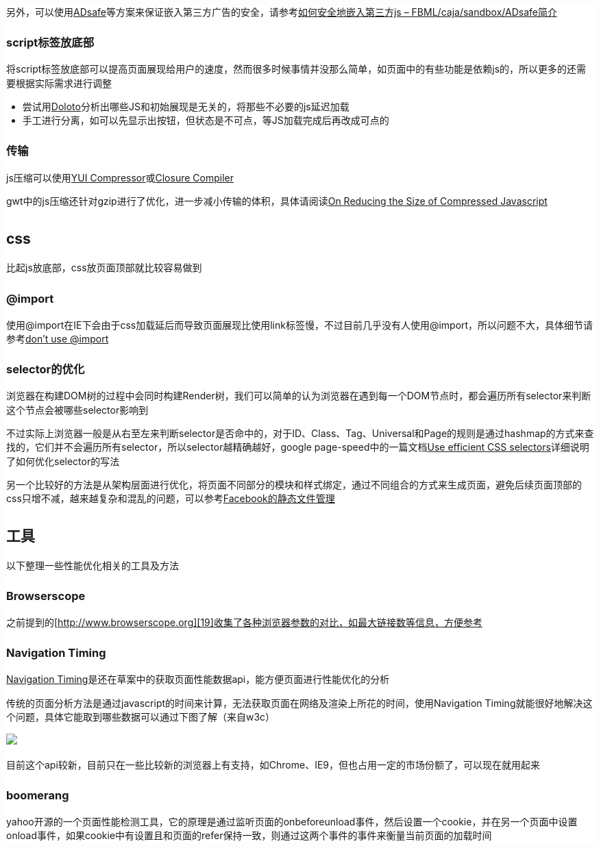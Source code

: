 另外，可以使用[ADsafe][41]等方案来保证嵌入第三方广告的安全，请参考[如何安全地嵌入第三方js – FBML/caja/sandbox/ADsafe简介][42]

### script标签放底部

将script标签放底部可以提高页面展现给用户的速度，然而很多时候事情并没那么简单，如页面中的有些功能是依赖js的，所以更多的还需要根据实际需求进行调整

 * 尝试用[Doloto][43]分析出哪些JS和初始展现是无关的，将那些不必要的js延迟加载
 * 手工进行分离，如可以先显示出按钮，但状态是不可点，等JS加载完成后再改成可点的

### 传输

js压缩可以使用[YUI Compressor][44]或[Closure Compiler][45]

gwt中的js压缩还针对gzip进行了优化，进一步减小传输的体积，具体请阅读[On Reducing the Size of Compressed Javascript][46]

## css

比起js放底部，css放页面顶部就比较容易做到

### @import

使用@import在IE下会由于css加载延后而导致页面展现比使用link标签慢，不过目前几乎没有人使用@import，所以问题不大，具体细节请参考[don’t use @import][47]

### selector的优化

浏览器在构建DOM树的过程中会同时构建Render树，我们可以简单的认为浏览器在遇到每一个DOM节点时，都会遍历所有selector来判断这个节点会被哪些selector影响到

不过实际上浏览器一般是从右至左来判断selector是否命中的，对于ID、Class、Tag、Universal和Page的规则是通过hashmap的方式来查找的，它们并不会遍历所有selector，所以selector越精确越好，google page-speed中的一篇文档[Use efficient CSS selectors][48]详细说明了如何优化selector的写法

另一个比较好的方法是从架构层面进行优化，将页面不同部分的模块和样式绑定，通过不同组合的方式来生成页面，避免后续页面顶部的css只增不减，越来越复杂和混乱的问题，可以参考[Facebook的静态文件管理][49]

## 工具

以下整理一些性能优化相关的工具及方法

### Browserscope

之前提到的[http://www.browserscope.org][19]收集了各种浏览器参数的对比，如最大链接数等信息，方便参考

### Navigation Timing

[Navigation Timing][50]是还在草案中的获取页面性能数据api，能方便页面进行性能优化的分析

传统的页面分析方法是通过javascript的时间来计算，无法获取页面在网络及渲染上所花的时间，使用Navigation Timing就能很好地解决这个问题，具体它能取到哪些数据可以通过下图了解（来自w3c）

[![](http://blog.haohtml.com/wp-content/uploads/2011/03/bbf74e.png)][51]

目前这个api较新，目前只在一些比较新的浏览器上有支持，如Chrome、IE9，但也占用一定的市场份额了，可以现在就用起来

### boomerang

yahoo开源的一个页面性能检测工具，它的原理是通过监听页面的onbeforeunload事件，然后设置一个cookie，并在另一个页面中设置onload事件，如果cookie中有设置且和页面的refer保持一致，则通过这两个事件的事件来衡量当前页面的加载时间


 [1]: http://developer.yahoo.com/performance/rules.html
 [2]: http://code.google.com/speed/page-speed/docs/rules_intro.html
 [3]: http://www.chromium.org/developers/design-documents/dns-prefetching
 [4]: http://net-internals/#dns
 [5]: https://developer.mozilla.org/En/Controlling_DNS_prefetching
 [6]: http://en.wikipedia.org/wiki/Content_Delivery_Network
 [7]: https://developer.mozilla.org/en/Link_prefetching_FAQ
 [8]: http://trac.webkit.org/browser/trunk/Source/WebCore/html/HTMLLinkElement.cpp#L196
 [9]: http://www.phpied.com/preload-cssjavascript-without-execution/
 [10]: http://velocity.oreilly.com.cn/index.php?func=session&name=%E5%8F%A6%E8%BE%9F%E8%B9%8A%E5%BE%84%E2%80%94%E2%80%94%E8%85%BE%E8%AE%AFweb%E5%BA%94%E7%94%A8%E7%9A%84%E4%BC%98%E5%8C%96%E6%96%B0%E6%80%9D%E8%B7%AF
 [11]: http://www8.org/w8-papers/5c-protocols/key/key.html
 [12]: https://developer.mozilla.org/en/the_x-frame-options_response_header
 [13]: http://msdn.microsoft.com/en-us/library/dd565647.aspx
 [14]: http://michael-coates.blogspot.com/2009/11/ie8-xss-filter-bug.html
 [15]: http://en.wikipedia.org/wiki/List_of_HTTP_header_fields
 [16]: http://blogs.msdn.com/b/ie/archive/2008/09/02/ie8-security-part-vi-beta-2-update.aspx
 [17]: http://josephscott.org/archives/2009/08/xmlhttprequest-xhr-uses-multiple-packets-for-http-post/
 [18]: http://oreilly.com/catalog/9780596522308/
 [19]: http://www.browserscope.org/
 [20]: http://www.w3.org/Protocols/rfc2616/rfc2616-sec13.html
 [21]: http://blogs.msdn.com/b/ieinternals/archive/2010/07/08/technical-information-about-conditional-http-requests-and-the-refresh-button.aspx
 [22]: http://www.mnot.net/cache_docs/
 [23]: http://blogs.msdn.com/b/ie/archive/2010/07/14/caching-improvements-in-internet-explorer-9.aspx
 [24]: https://developer.mozilla.org/En/Using_Firefox_1.5_caching#New_browser_events
 [25]: http://webkit.org/blog/427/webkit-page-cache-i-the-basics/
 [26]: http://webkit.org/blog/516/webkit-page-cache-ii-the-unload-event/
 [27]: http://msdn.microsoft.com/en-us/library/aa383630.aspx
 [28]: http://web.archive.org/web/20080205173011/wp.netscape.com/newsref/std/cookie_spec.html
 [29]: http://msdn.microsoft.com/en-us/library/ms537343.aspx#unsatisfactory_cookies
 [30]: http://www.mozilla.org/projects/intl/chardet.html
 [31]: http://trac.webkit.org/browser/trunk/Source/WebCore/html/parser/HTMLMetaCharsetParser.cpp
 [32]: http://www.w3.org/Protocols/rfc2616/rfc2616-sec3.html#sec3.6.1
 [33]: http://www.php.net/flush
 [34]: http://www.facebook.com/notes/facebook-engineering/bigpipe-pipelining-web-pages-for-high-performance/389414033919
 [35]: http://www.chromium.org/spdy/
 [36]: http://msdn.microsoft.com/en-us/library/ms534622.aspx
 [37]: http://peter.sh/experiments/asynchronous-and-deferred-javascript-execution-explained/
 [38]: http://blog.haohtml.com/wp-content/uploads/2011/03/borwer1.jpg
 [39]: http://stevesouders.com/controljs/
 [40]: https://www.google.com/adsense/
 [41]: http://www.adsafe.org/
 [42]: http://www.baiduux.com/blog/2010/07/07/js-safe/
 [43]: http://msdn.microsoft.com/en-us/devlabs/ee423534.aspx
 [44]: http://developer.yahoo.com/yui/compressor/
 [45]: http://code.google.com/closure/compiler/
 [46]: http://timepedia.blogspot.com/2009/08/on-reducing-size-of-compressed.html
 [47]: http://www.stevesouders.com/blog/2009/04/09/dont-use-import/
 [48]: http://code.google.com/speed/page-speed/docs/rendering.html#UseEfficientCSSSelectors
 [49]: http://velocity.oreilly.com.cn/index.php?func=session&name=%E9%9D%99%E6%80%81%E7%BD%91%E9%A1%B5%E8%B5%84%E6%BA%90%E7%9A%84%E7%AE%A1%E7%90%86%E5%92%8C%E4%BC%98%E5%8C%96
 [50]: http://www.w3.org/TR/navigation-timing/
 [51]: http://blog.haohtml.com/wp-content/uploads/2011/03/bbf74e.png
 [52]: https://github.com/yahoo/boomerang
 [53]: https://chrome.google.com/extensions/detail/ognampngfcbddbfemdapefohjiobgbdl
 [54]: http://developer.yahoo.com/yslow/
 [55]: http://code.google.com/speed/page-speed/
 [56]: http://ajax.dynatrace.com/ajax/en/
 [57]: http://www.stevesouders.com/blog/2010/02/15/browser-performance-wishlist/
 [58]: http://dev.w3.org/html5/spec/Overview.html
 [59]: http://weblogs.mozillazine.org/hyatt/archives/2004_05.html#005496
 [60]: http://blog.chromium.org/2009/12/technically-speaking-what-makes-google.html
 [61]: http://www.die.net/musings/page_load_time/
 [62]: http://developer.yahoo.com/blogs/ydn/posts/2009/10/a_engineers_gui/
 [63]: http://developer.yahoo.com/blogs/ydn/posts/2009/11/guide_to_dns/
 [64]: http://blogs.msdn.com/b/ieinternals/
 [65]: http://msdn.microsoft.com/en-us/library/ff460558.aspx
 [66]: http://blogs.msdn.com/b/ieinternals/archive/2010/04/06/comet-streaming-in-internet-explorer-with-xmlhttprequest-and-xdomainrequest.aspx
 [67]: http://blogs.msdn.com/b/ieinternals/archive/2009/08/20/wininet-ie-cookie-internals-faq.aspx
 [68]: http://msdn.microsoft.com/en-us/library/bb250442.aspx
 [69]: http://www.stevesouders.com/blog/2010/06/01/frontend-spof/